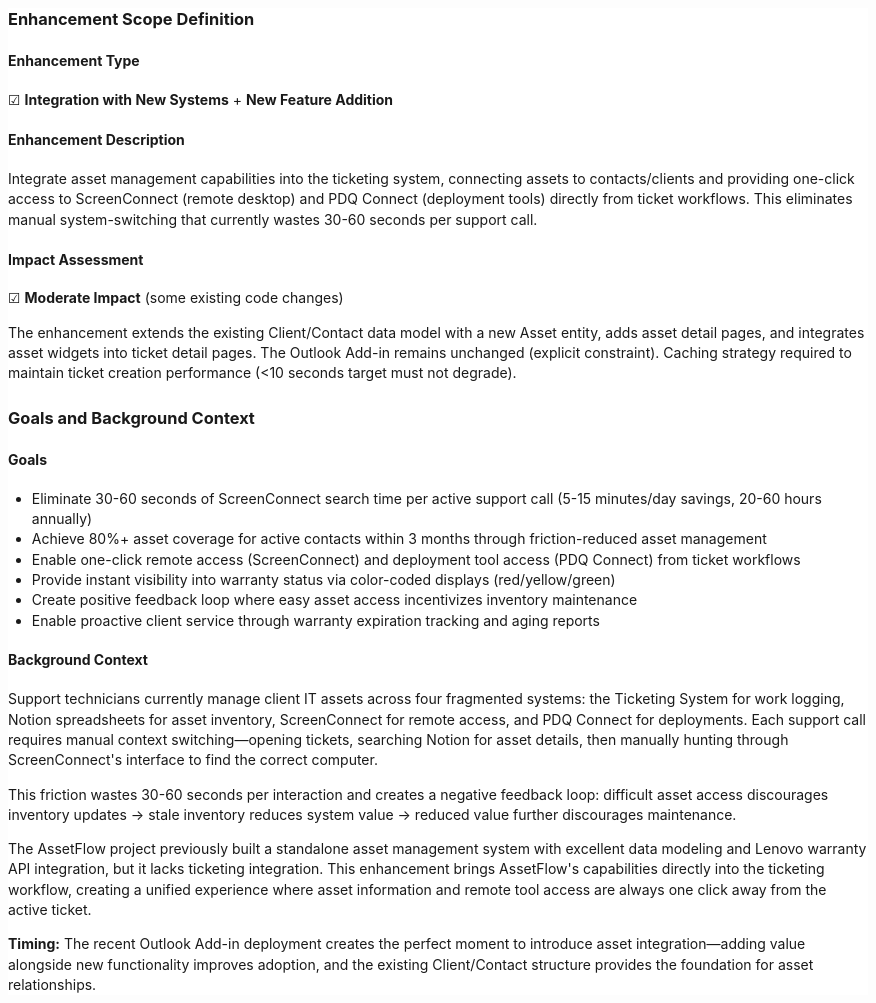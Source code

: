 ### Enhancement Scope Definition

#### Enhancement Type

☑ **Integration with New Systems** + **New Feature Addition**

#### Enhancement Description

Integrate asset management capabilities into the ticketing system, connecting assets to contacts/clients and providing one-click access to ScreenConnect (remote desktop) and PDQ Connect (deployment tools) directly from ticket workflows. This eliminates manual system-switching that currently wastes 30-60 seconds per support call.

#### Impact Assessment

☑ **Moderate Impact** (some existing code changes)

The enhancement extends the existing Client/Contact data model with a new Asset entity, adds asset detail pages, and integrates asset widgets into ticket detail pages. The Outlook Add-in remains unchanged (explicit constraint). Caching strategy required to maintain ticket creation performance (<10 seconds target must not degrade).

### Goals and Background Context

#### Goals

- Eliminate 30-60 seconds of ScreenConnect search time per active support call (5-15 minutes/day savings, 20-60 hours annually)
- Achieve 80%+ asset coverage for active contacts within 3 months through friction-reduced asset management
- Enable one-click remote access (ScreenConnect) and deployment tool access (PDQ Connect) from ticket workflows
- Provide instant visibility into warranty status via color-coded displays (red/yellow/green)
- Create positive feedback loop where easy asset access incentivizes inventory maintenance
- Enable proactive client service through warranty expiration tracking and aging reports

#### Background Context

Support technicians currently manage client IT assets across four fragmented systems: the Ticketing System for work logging, Notion spreadsheets for asset inventory, ScreenConnect for remote access, and PDQ Connect for deployments. Each support call requires manual context switching—opening tickets, searching Notion for asset details, then manually hunting through ScreenConnect's interface to find the correct computer.

This friction wastes 30-60 seconds per interaction and creates a negative feedback loop: difficult asset access discourages inventory updates → stale inventory reduces system value → reduced value further discourages maintenance.

The AssetFlow project previously built a standalone asset management system with excellent data modeling and Lenovo warranty API integration, but it lacks ticketing integration. This enhancement brings AssetFlow's capabilities directly into the ticketing workflow, creating a unified experience where asset information and remote tool access are always one click away from the active ticket.

**Timing:** The recent Outlook Add-in deployment creates the perfect moment to introduce asset integration—adding value alongside new functionality improves adoption, and the existing Client/Contact structure provides the foundation for asset relationships.
